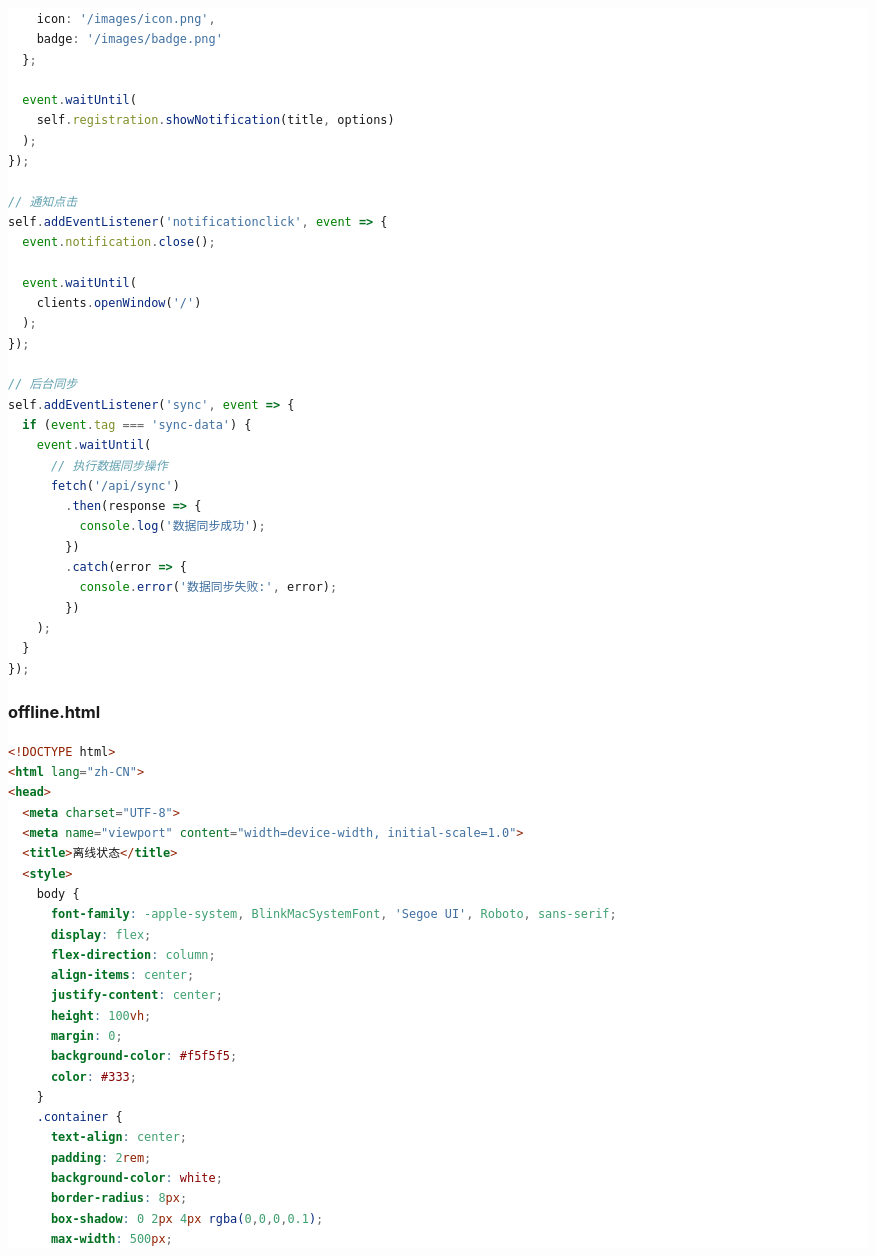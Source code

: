 ```javascript
    icon: '/images/icon.png',
    badge: '/images/badge.png'
  };
  
  event.waitUntil(
    self.registration.showNotification(title, options)
  );
});

// 通知点击
self.addEventListener('notificationclick', event => {
  event.notification.close();
  
  event.waitUntil(
    clients.openWindow('/')
  );
});

// 后台同步
self.addEventListener('sync', event => {
  if (event.tag === 'sync-data') {
    event.waitUntil(
      // 执行数据同步操作
      fetch('/api/sync')
        .then(response => {
          console.log('数据同步成功');
        })
        .catch(error => {
          console.error('数据同步失败:', error);
        })
    );
  }
});
```

### offline.html

```html
<!DOCTYPE html>
<html lang="zh-CN">
<head>
  <meta charset="UTF-8">
  <meta name="viewport" content="width=device-width, initial-scale=1.0">
  <title>离线状态</title>
  <style>
    body {
      font-family: -apple-system, BlinkMacSystemFont, 'Segoe UI', Roboto, sans-serif;
      display: flex;
      flex-direction: column;
      align-items: center;
      justify-content: center;
      height: 100vh;
      margin: 0;
      background-color: #f5f5f5;
      color: #333;
    }
    .container {
      text-align: center;
      padding: 2rem;
      background-color: white;
      border-radius: 8px;
      box-shadow: 0 2px 4px rgba(0,0,0,0.1);
      max-width: 500px;
```